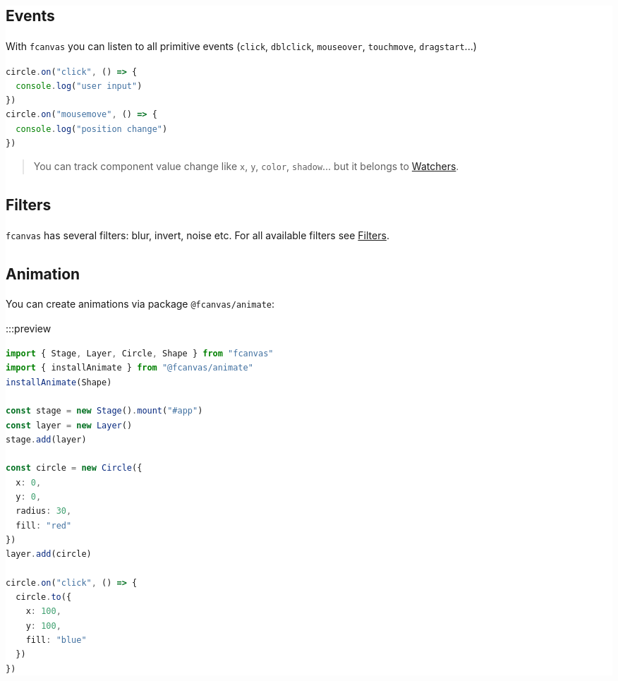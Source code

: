 ## Events

With `fcanvas` you can listen to all primitive events (`click`, `dblclick`, `mouseover`, `touchmove`, `dragstart`...)

```ts
circle.on("click", () => {
  console.log("user input")
})
circle.on("mousemove", () => {
  console.log("position change")
})
```

> You can track component value change like `x`, `y`, `color`, `shadow`... but it belongs to [Watchers](/guide/essentials/watchers).

## Filters

`fcanvas` has several filters: blur, invert, noise etc. For all available filters see [Filters](/guide/styling/filter).

## Animation

You can create animations via package `@fcanvas/animate`:

:::preview

```ts
import { Stage, Layer, Circle, Shape } from "fcanvas"
import { installAnimate } from "@fcanvas/animate"
installAnimate(Shape)

const stage = new Stage().mount("#app")
const layer = new Layer()
stage.add(layer)

const circle = new Circle({
  x: 0,
  y: 0,
  radius: 30,
  fill: "red"
})
layer.add(circle)

circle.on("click", () => {
  circle.to({
    x: 100,
    y: 100,
    fill: "blue"
  })
})
```
